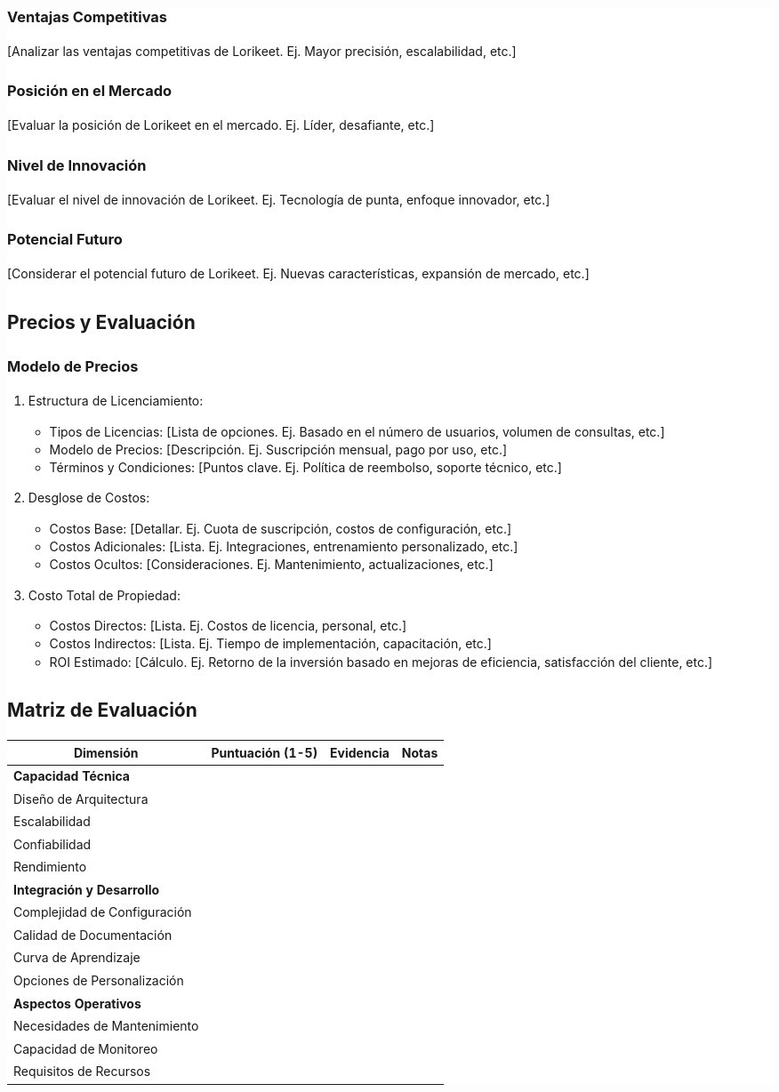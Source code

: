 ### Ventajas Competitivas
[Analizar las ventajas competitivas de Lorikeet. Ej. Mayor precisión, escalabilidad, etc.]

### Posición en el Mercado
[Evaluar la posición de Lorikeet en el mercado. Ej. Líder, desafiante, etc.]

### Nivel de Innovación
[Evaluar el nivel de innovación de Lorikeet. Ej. Tecnología de punta, enfoque innovador, etc.]

### Potencial Futuro
[Considerar el potencial futuro de Lorikeet. Ej. Nuevas características, expansión de mercado, etc.]

## Precios y Evaluación

### Modelo de Precios
1. Estructura de Licenciamiento:
   - Tipos de Licencias: [Lista de opciones. Ej. Basado en el número de usuarios, volumen de consultas, etc.]
   - Modelo de Precios: [Descripción. Ej. Suscripción mensual, pago por uso, etc.]
   - Términos y Condiciones: [Puntos clave. Ej. Política de reembolso, soporte técnico, etc.]

2. Desglose de Costos:
   - Costos Base: [Detallar. Ej. Cuota de suscripción, costos de configuración, etc.]
   - Costos Adicionales: [Lista. Ej. Integraciones, entrenamiento personalizado, etc.]
   - Costos Ocultos: [Consideraciones. Ej. Mantenimiento, actualizaciones, etc.]

3. Costo Total de Propiedad:
   - Costos Directos: [Lista. Ej. Costos de licencia, personal, etc.]
   - Costos Indirectos: [Lista. Ej. Tiempo de implementación, capacitación, etc.]
   - ROI Estimado: [Cálculo. Ej. Retorno de la inversión basado en mejoras de eficiencia, satisfacción del cliente, etc.]

## Matriz de Evaluación

| Dimensión | Puntuación (1-5) | Evidencia | Notas |
|-----------|------------------|-----------|-------|
| **Capacidad Técnica** |  |  |  |
| Diseño de Arquitectura |  |  |  |
| Escalabilidad |  |  |  |
| Confiabilidad |  |  |  |
| Rendimiento |  |  |  |
| **Integración y Desarrollo** |  |  |  |
| Complejidad de Configuración |  |  |  |
| Calidad de Documentación |  |  |  |
| Curva de Aprendizaje |  |  |  |
| Opciones de Personalización |  |  |  |
| **Aspectos Operativos** |  |  |  |
| Necesidades de Mantenimiento |  |  |  |
| Capacidad de Monitoreo |  |  |  |
| Requisitos de Recursos |  |  |  |